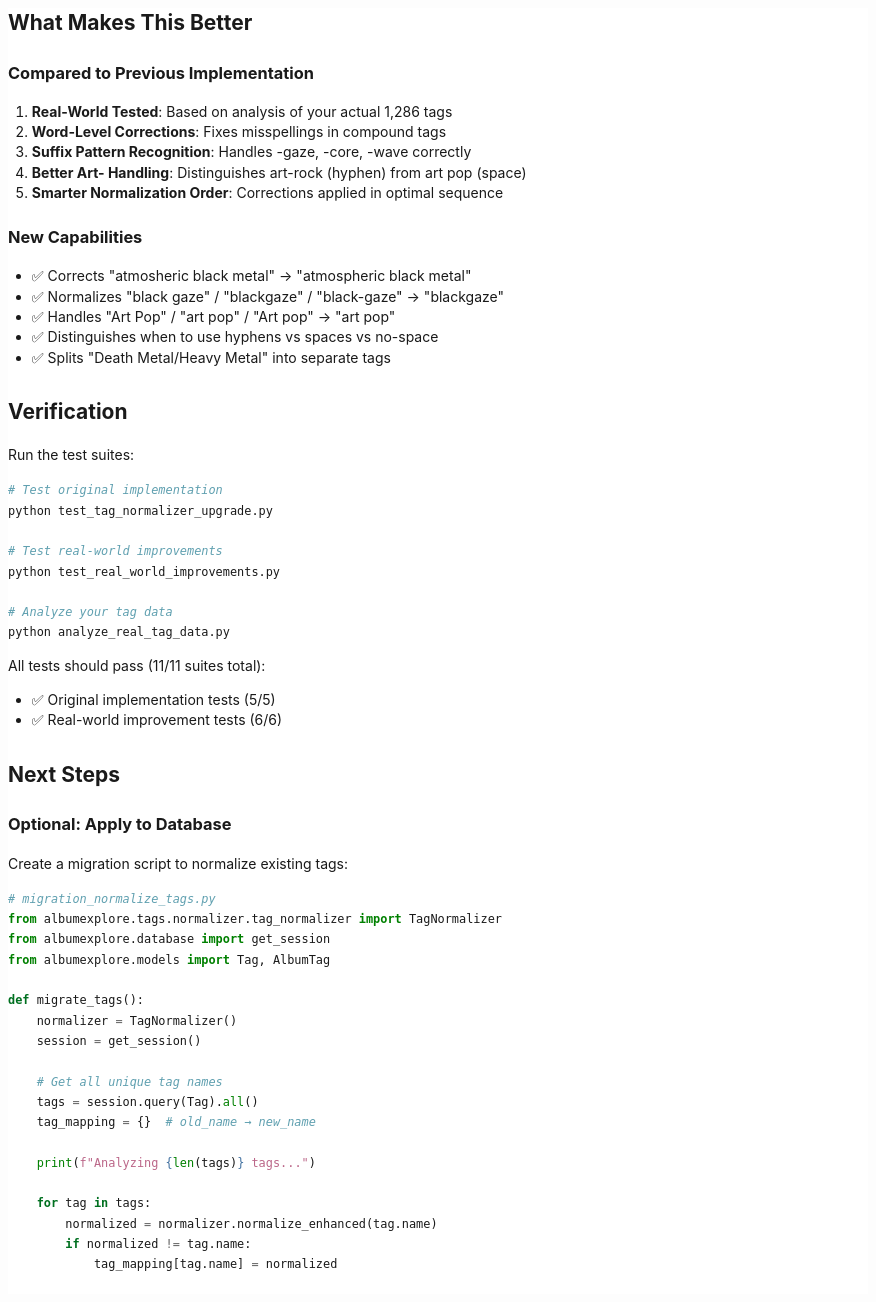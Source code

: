 ## What Makes This Better

### Compared to Previous Implementation

1. **Real-World Tested**: Based on analysis of your actual 1,286 tags
2. **Word-Level Corrections**: Fixes misspellings in compound tags
3. **Suffix Pattern Recognition**: Handles -gaze, -core, -wave correctly
4. **Better Art- Handling**: Distinguishes art-rock (hyphen) from art pop (space)
5. **Smarter Normalization Order**: Corrections applied in optimal sequence

### New Capabilities

- ✅ Corrects "atmosheric black metal" → "atmospheric black metal"
- ✅ Normalizes "black gaze" / "blackgaze" / "black-gaze" → "blackgaze"
- ✅ Handles "Art Pop" / "art pop" / "Art pop" → "art pop"
- ✅ Distinguishes when to use hyphens vs spaces vs no-space
- ✅ Splits "Death Metal/Heavy Metal" into separate tags

## Verification

Run the test suites:

```bash
# Test original implementation
python test_tag_normalizer_upgrade.py

# Test real-world improvements
python test_real_world_improvements.py

# Analyze your tag data
python analyze_real_tag_data.py
```

All tests should pass (11/11 suites total):
- ✅ Original implementation tests (5/5)
- ✅ Real-world improvement tests (6/6)

## Next Steps

### Optional: Apply to Database

Create a migration script to normalize existing tags:

```python
# migration_normalize_tags.py
from albumexplore.tags.normalizer.tag_normalizer import TagNormalizer
from albumexplore.database import get_session
from albumexplore.models import Tag, AlbumTag

def migrate_tags():
    normalizer = TagNormalizer()
    session = get_session()
    
    # Get all unique tag names
    tags = session.query(Tag).all()
    tag_mapping = {}  # old_name → new_name
    
    print(f"Analyzing {len(tags)} tags...")
    
    for tag in tags:
        normalized = normalizer.normalize_enhanced(tag.name)
        if normalized != tag.name:
            tag_mapping[tag.name] = normalized
    
```